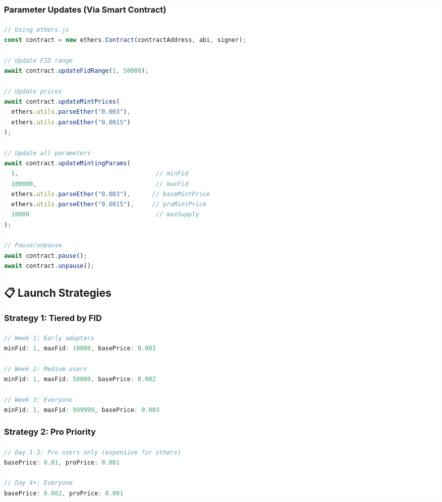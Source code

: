 ### Parameter Updates (Via Smart Contract)

```javascript
// Using ethers.js
const contract = new ethers.Contract(contractAddress, abi, signer);

// Update FID range
await contract.updateFidRange(1, 50000);

// Update prices
await contract.updateMintPrices(
  ethers.utils.parseEther("0.003"),
  ethers.utils.parseEther("0.0015")
);

// Update all parameters
await contract.updateMintingParams(
  1,                                      // minFid
  100000,                                 // maxFid
  ethers.utils.parseEther("0.003"),      // baseMintPrice
  ethers.utils.parseEther("0.0015"),     // proMintPrice
  10000                                   // maxSupply
);

// Pause/unpause
await contract.pause();
await contract.unpause();
```

## 📋 Launch Strategies

### Strategy 1: Tiered by FID
```javascript
// Week 1: Early adopters
minFid: 1, maxFid: 10000, basePrice: 0.001

// Week 2: Medium users  
minFid: 1, maxFid: 50000, basePrice: 0.002

// Week 3: Everyone
minFid: 1, maxFid: 999999, basePrice: 0.003
```

### Strategy 2: Pro Priority
```javascript
// Day 1-3: Pro users only (expensive for others)
basePrice: 0.01, proPrice: 0.001

// Day 4+: Everyone
basePrice: 0.002, proPrice: 0.001
```
